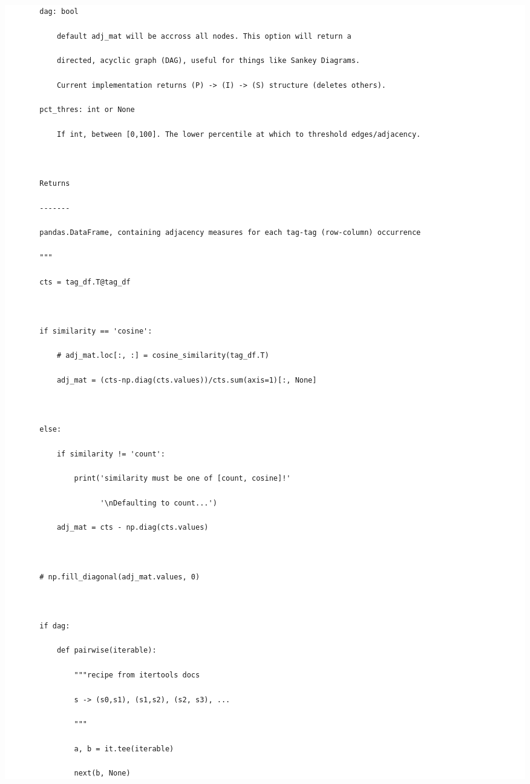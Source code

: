             dag: bool

                default adj_mat will be accross all nodes. This option will return a

                directed, acyclic graph (DAG), useful for things like Sankey Diagrams.

                Current implementation returns (P) -> (I) -> (S) structure (deletes others).

            pct_thres: int or None

                If int, between [0,100]. The lower percentile at which to threshold edges/adjacency.

        

            Returns

            -------

            pandas.DataFrame, containing adjacency measures for each tag-tag (row-column) occurrence

            """

            cts = tag_df.T@tag_df

        

            if similarity == 'cosine':

                # adj_mat.loc[:, :] = cosine_similarity(tag_df.T)

                adj_mat = (cts-np.diag(cts.values))/cts.sum(axis=1)[:, None]

        

            else:

                if similarity != 'count':

                    print('similarity must be one of [count, cosine]!'

                          '\nDefaulting to count...')

                adj_mat = cts - np.diag(cts.values)

        

            # np.fill_diagonal(adj_mat.values, 0)

        

            if dag:

                def pairwise(iterable):

                    """recipe from itertools docs

                    s -> (s0,s1), (s1,s2), (s2, s3), ...

                    """

                    a, b = it.tee(iterable)

                    next(b, None)
